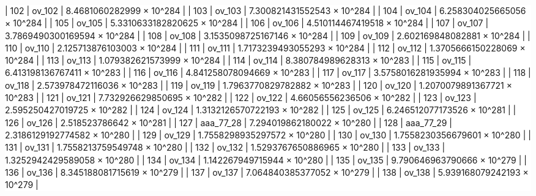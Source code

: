 | 102 | ov_102 | 8.4681060282999 × 10^284 |
| 103 | ov_103 | 7.300821431552543 × 10^284 |
| 104 | ov_104 | 6.258304025665056 × 10^284 |
| 105 | ov_105 | 5.3310633182820625 × 10^284 |
| 106 | ov_106 | 4.510114467419518 × 10^284 |
| 107 | ov_107 | 3.7869490300169594 × 10^284 |
| 108 | ov_108 | 3.1535098725167146 × 10^284 |
| 109 | ov_109 | 2.602169848082881 × 10^284 |
| 110 | ov_110 | 2.125713876103003 × 10^284 |
| 111 | ov_111 | 1.7173239493055293 × 10^284 |
| 112 | ov_112 | 1.3705666150228069 × 10^284 |
| 113 | ov_113 | 1.079382621573999 × 10^284 |
| 114 | ov_114 | 8.380784989628313 × 10^283 |
| 115 | ov_115 | 6.413198136767411 × 10^283 |
| 116 | ov_116 | 4.841258078094669 × 10^283 |
| 117 | ov_117 | 3.5758016281935994 × 10^283 |
| 118 | ov_118 | 2.573978472116036 × 10^283 |
| 119 | ov_119 | 1.7963770829782882 × 10^283 |
| 120 | ov_120 | 1.2070079891367721 × 10^283 |
| 121 | ov_121 | 7.732926629850695 × 10^282 |
| 122 | ov_122 | 4.66056556236506 × 10^282 |
| 123 | ov_123 | 2.595250427019725 × 10^282 |
| 124 | ov_124 | 1.3132126570722193 × 10^282 |
| 125 | ov_125 | 6.246512077173526 × 10^281 |
| 126 | ov_126 | 2.518523786642 × 10^281 |
| 127 | aaa_77_28 | 7.294019862180022 × 10^280 |
| 128 | aaa_77_29 | 2.3186129192774582 × 10^280 |
| 129 | ov_129 | 1.7558298935297572 × 10^280 |
| 130 | ov_130 | 1.7558230356679601 × 10^280 |
| 131 | ov_131 | 1.7558213759549748 × 10^280 |
| 132 | ov_132 | 1.5293767650886965 × 10^280 |
| 133 | ov_133 | 1.3252942429589058 × 10^280 |
| 134 | ov_134 | 1.142267949715944 × 10^280 |
| 135 | ov_135 | 9.790646963790666 × 10^279 |
| 136 | ov_136 | 8.345188081715619 × 10^279 |
| 137 | ov_137 | 7.064840385377052 × 10^279 |
| 138 | ov_138 | 5.939168079242193 × 10^279 |